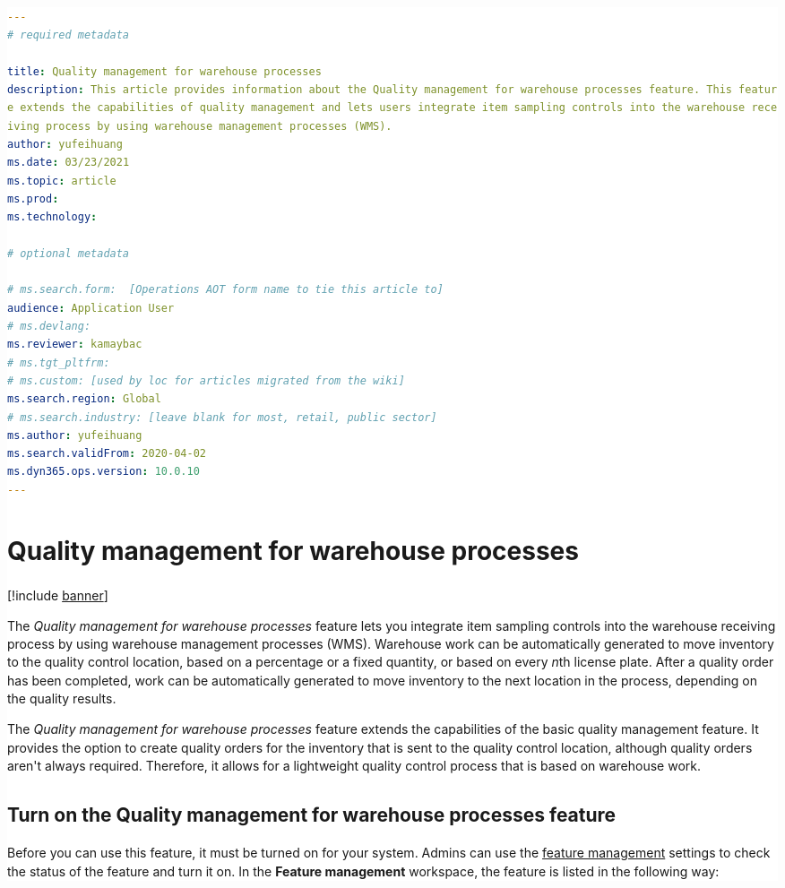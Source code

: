 ```yaml
---
# required metadata

title: Quality management for warehouse processes
description: This article provides information about the Quality management for warehouse processes feature. This feature extends the capabilities of quality management and lets users integrate item sampling controls into the warehouse receiving process by using warehouse management processes (WMS). 
author: yufeihuang
ms.date: 03/23/2021
ms.topic: article
ms.prod: 
ms.technology: 

# optional metadata

# ms.search.form:  [Operations AOT form name to tie this article to]
audience: Application User
# ms.devlang: 
ms.reviewer: kamaybac
# ms.tgt_pltfrm: 
# ms.custom: [used by loc for articles migrated from the wiki]
ms.search.region: Global
# ms.search.industry: [leave blank for most, retail, public sector]
ms.author: yufeihuang
ms.search.validFrom: 2020-04-02
ms.dyn365.ops.version: 10.0.10
---
```


# Quality management for warehouse processes

[!include [banner](../includes/banner.md)]

The _Quality management for warehouse processes_ feature lets you integrate item sampling controls into the warehouse receiving process by using warehouse management processes (WMS). Warehouse work can be automatically generated to move inventory to the quality control location, based on a percentage or a fixed quantity, or based on every *n*th license plate. After a quality order has been completed, work can be automatically generated to move inventory to the next location in the process, depending on the quality results.

The _Quality management for warehouse processes_ feature extends the capabilities of the basic quality management feature. It provides the option to create quality orders for the inventory that is sent to the quality control location, although quality orders aren't always required. Therefore, it allows for a lightweight quality control process that is based on warehouse work.

## Turn on the Quality management for warehouse processes feature

Before you can use this feature, it must be turned on for your system. Admins can use the [feature management](../../fin-ops-core/fin-ops/get-started/feature-management/feature-management-overview.md) settings to check the status of the feature and turn it on. In the **Feature management** workspace, the feature is listed in the following way:
